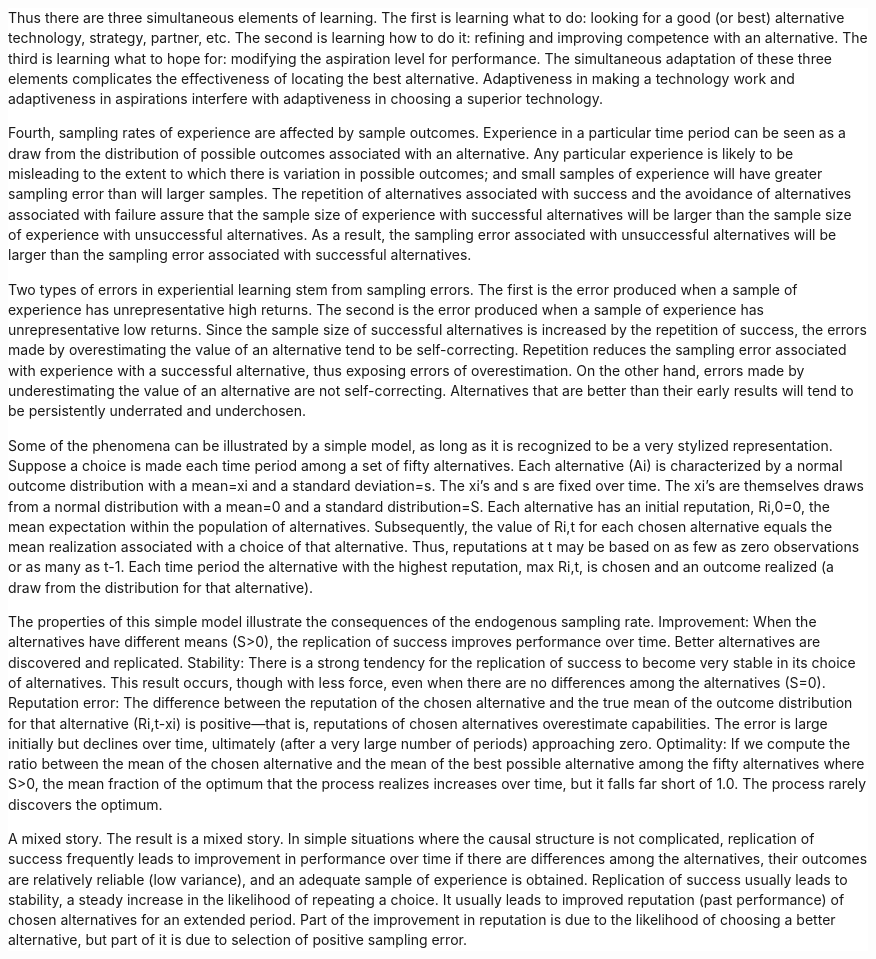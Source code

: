 Thus there are three simultaneous elements of learning. The first is learning what to do: looking for a good (or best) alternative technology, strategy, partner, etc. The second is learning how to do it: refining and improving competence with an alternative. The third is learning what to hope for: modifying the aspiration level for performance. The simultaneous adaptation of these three elements complicates the effectiveness of locating the best alternative. Adaptiveness in making a technology work and adaptiveness in aspirations interfere with adaptiveness in choosing a superior technology.

Fourth, sampling rates of experience are affected by sample outcomes. Experience in a particular time period can be seen as a draw from the distribution of possible outcomes associated with an alternative. Any particular experience is likely to be misleading to the extent to which there is variation in possible outcomes; and small samples of experience will have greater sampling error than will larger samples. The repetition of alternatives associated with success and the avoidance of alternatives associated with failure assure that the sample size of experience with successful alternatives will be larger than the sample size of experience with unsuccessful alternatives. As a result, the sampling error associated with unsuccessful alternatives will be larger than the sampling error associated with successful alternatives.

Two types of errors in experiential learning stem from sampling errors. The first is the error produced when a sample of experience has unrepresentative high returns. The second is the error produced when a sample of experience has unrepresentative low returns. Since the sample size of successful alternatives is increased by the repetition of success, the errors made by overestimating the value of an alternative tend to be self-correcting. Repetition reduces the sampling error associated with experience with a successful alternative, thus exposing errors of overestimation. On the other hand, errors made by underestimating the value of an alternative are not self-correcting. Alternatives that are better than their early results will tend to be persistently underrated and underchosen.

Some of the phenomena can be illustrated by a simple model, as long as it is recognized to be a very stylized representation. Suppose a choice is made each time period among a set of fifty alternatives. Each alternative (Ai) is characterized by a normal outcome distribution with a mean=xi and a standard deviation=s. The xi’s and s are fixed over time. The xi’s are themselves draws from a normal distribution with a mean=0 and a standard distribution=S. Each alternative has an initial reputation, Ri,0=0, the mean expectation within the population of alternatives. Subsequently, the value of Ri,t for each chosen alternative equals the mean realization associated with a choice of that alternative. Thus, reputations at t may be based on as few as zero observations or as many as t-1. Each time period the alternative with the highest reputation, max Ri,t, is chosen and an outcome realized (a draw from the distribution for that alternative).

The properties of this simple model illustrate the consequences of the endogenous sampling rate. Improvement: When the alternatives have different means (S>0), the replication of success improves performance over time. Better alternatives are discovered and replicated. Stability: There is a strong tendency for the replication of success to become very stable in its choice of alternatives. This result occurs, though with less force, even when there are no differences among the alternatives (S=0). Reputation error: The difference between the reputation of the chosen alternative and the true mean of the outcome distribution for that alternative (Ri,t-xi) is positive—that is, reputations of chosen alternatives overestimate capabilities. The error is large initially but declines over time, ultimately (after a very large number of periods) approaching zero. Optimality: If we compute the ratio between the mean of the chosen alternative and the mean of the best possible alternative among the fifty alternatives where S>0, the mean fraction of the optimum that the process realizes increases over time, but it falls far short of 1.0. The process rarely discovers the optimum.

A mixed story. The result is a mixed story. In simple situations where the causal structure is not complicated, replication of success frequently leads to improvement in performance over time if there are differences among the alternatives, their outcomes are relatively reliable (low variance), and an adequate sample of experience is obtained. Replication of success usually leads to stability, a steady increase in the likelihood of repeating a choice. It usually leads to improved reputation (past performance) of chosen alternatives for an extended period. Part of the improvement in reputation is due to the likelihood of choosing a better alternative, but part of it is due to selection of positive sampling error.
